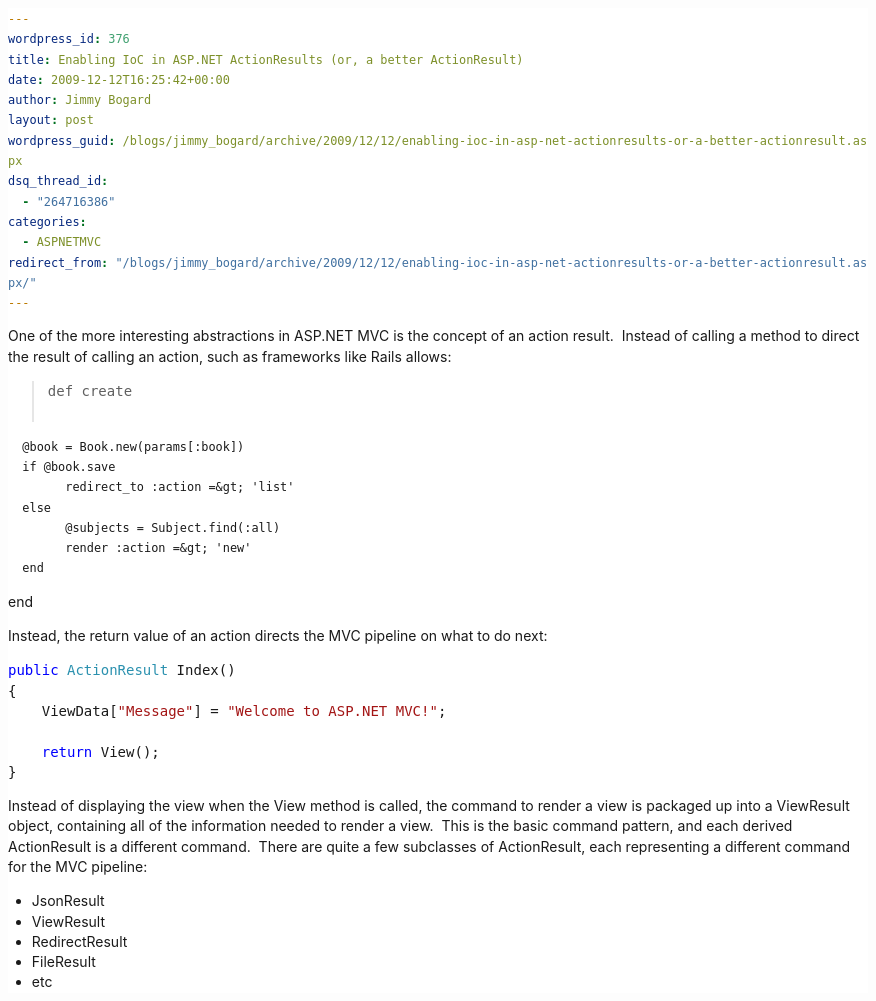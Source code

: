 ```yaml
---
wordpress_id: 376
title: Enabling IoC in ASP.NET ActionResults (or, a better ActionResult)
date: 2009-12-12T16:25:42+00:00
author: Jimmy Bogard
layout: post
wordpress_guid: /blogs/jimmy_bogard/archive/2009/12/12/enabling-ioc-in-asp-net-actionresults-or-a-better-actionresult.aspx
dsq_thread_id:
  - "264716386"
categories:
  - ASPNETMVC
redirect_from: "/blogs/jimmy_bogard/archive/2009/12/12/enabling-ioc-in-asp-net-actionresults-or-a-better-actionresult.aspx/"
---
```

One of the more interesting abstractions in ASP.NET MVC is the concept of an action result.&#160; Instead of calling a method to direct the result of calling an action, such as frameworks like Rails allows:

> <pre>def create
      @book = Book.new(params[:book])
      if @book.save
            redirect_to :action =&gt; 'list'
      else
            @subjects = Subject.find(:all)
            render :action =&gt; 'new'
      end
   end</pre>

Instead, the return value of an action directs the MVC pipeline on what to do next:

<pre><span style="color: blue">public </span><span style="color: #2b91af">ActionResult </span>Index()
{
    ViewData[<span style="color: #a31515">"Message"</span>] = <span style="color: #a31515">"Welcome to ASP.NET MVC!"</span>;

    <span style="color: blue">return </span>View();
}</pre>

[](http://11011.net/software/vspaste)

Instead of displaying the view when the View method is called, the command to render a view is packaged up into a ViewResult object, containing all of the information needed to render a view.&#160; This is the basic command pattern, and each derived ActionResult is a different command.&#160; There are quite a few subclasses of ActionResult, each representing a different command for the MVC pipeline:

  * JsonResult
  * ViewResult
  * RedirectResult
  * FileResult
  * etc
